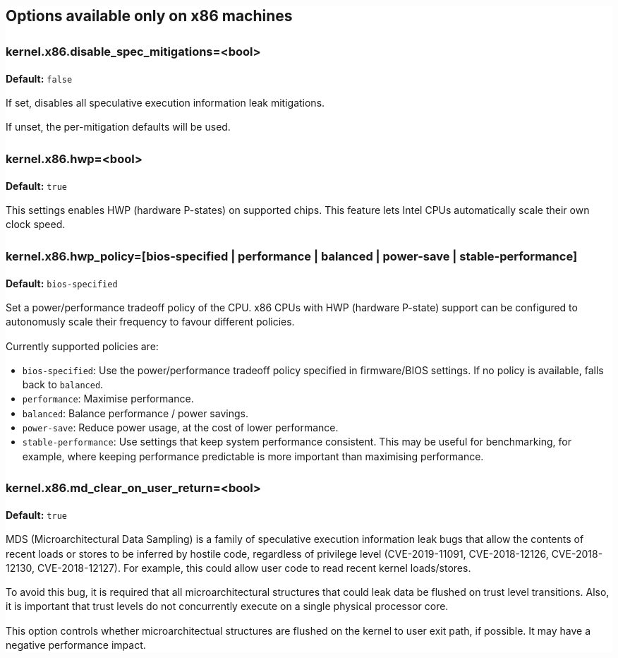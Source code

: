 ## Options available only on x86 machines

### kernel.x86.disable_spec_mitigations=\<bool>
**Default:** `false`

If set, disables all speculative execution information leak mitigations.

If unset, the per-mitigation defaults will be used.

### kernel.x86.hwp=\<bool>
**Default:** `true`

This settings enables HWP (hardware P-states) on supported chips. This feature
lets Intel CPUs automatically scale their own clock speed.

### kernel.x86.hwp_policy=[bios-specified | performance | balanced | power-save | stable-performance]
**Default:** `bios-specified`

Set a power/performance tradeoff policy of the CPU. x86 CPUs with HWP
(hardware P-state) support can be configured to autonomusly scale their
frequency to favour different policies.

Currently supported policies are:

*   `bios-specified`: Use the power/performance tradeoff policy
    specified in firmware/BIOS settings. If no policy is available, falls back
    to `balanced`.
*   `performance`: Maximise performance.
*   `balanced`: Balance performance / power savings.
*   `power-save`: Reduce power usage, at the cost of lower performance.
*   `stable-performance`: Use settings that keep system performance consistent.
    This may be useful for benchmarking, for example, where keeping performance
    predictable is more important than maximising performance.

### kernel.x86.md_clear_on_user_return=\<bool>
**Default:** `true`

MDS (Microarchitectural Data Sampling) is a family of speculative execution
information leak bugs that allow the contents of recent loads or stores to be
inferred by hostile code, regardless of privilege level (CVE-2019-11091,
CVE-2018-12126, CVE-2018-12130, CVE-2018-12127). For example, this could allow
user code to read recent kernel loads/stores.

To avoid this bug, it is required that all microarchitectural structures
that could leak data be flushed on trust level transitions. Also, it is
important that trust levels do not concurrently execute on a single physical
processor core.

This option controls whether microarchitectual structures are flushed on
the kernel to user exit path, if possible. It may have a negative performance
impact.
